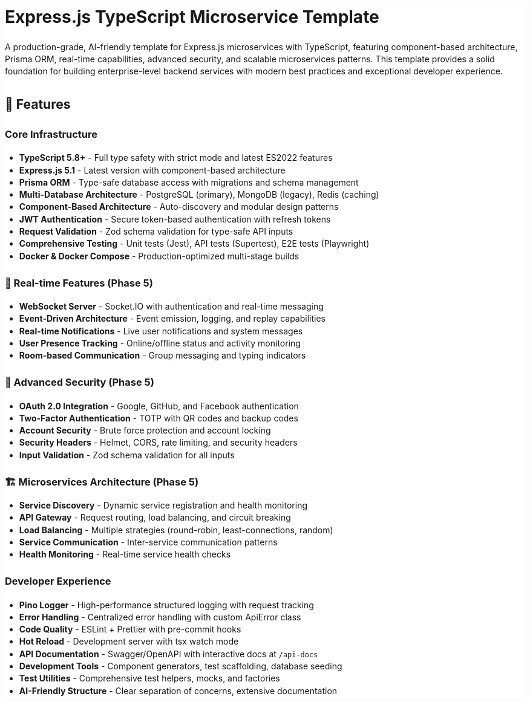 # Express.js TypeScript Microservice Template

A production-grade, AI-friendly template for Express.js microservices with TypeScript, featuring component-based architecture, Prisma ORM, real-time capabilities, advanced security, and scalable microservices patterns. This template provides a solid foundation for building enterprise-level backend services with modern best practices and exceptional developer experience.

## 🚀 Features

### Core Infrastructure
- **TypeScript 5.8+** - Full type safety with strict mode and latest ES2022 features
- **Express.js 5.1** - Latest version with component-based architecture
- **Prisma ORM** - Type-safe database access with migrations and schema management
- **Multi-Database Architecture** - PostgreSQL (primary), MongoDB (legacy), Redis (caching)
- **Component-Based Architecture** - Auto-discovery and modular design patterns
- **JWT Authentication** - Secure token-based authentication with refresh tokens
- **Request Validation** - Zod schema validation for type-safe API inputs
- **Comprehensive Testing** - Unit tests (Jest), API tests (Supertest), E2E tests (Playwright)
- **Docker & Docker Compose** - Production-optimized multi-stage builds

### 🔄 Real-time Features (Phase 5)
- **WebSocket Server** - Socket.IO with authentication and real-time messaging
- **Event-Driven Architecture** - Event emission, logging, and replay capabilities
- **Real-time Notifications** - Live user notifications and system messages
- **User Presence Tracking** - Online/offline status and activity monitoring
- **Room-based Communication** - Group messaging and typing indicators

### 🔐 Advanced Security (Phase 5)
- **OAuth 2.0 Integration** - Google, GitHub, and Facebook authentication
- **Two-Factor Authentication** - TOTP with QR codes and backup codes
- **Account Security** - Brute force protection and account locking
- **Security Headers** - Helmet, CORS, rate limiting, and security headers
- **Input Validation** - Zod schema validation for all inputs

### 🏗️ Microservices Architecture (Phase 5)
- **Service Discovery** - Dynamic service registration and health monitoring
- **API Gateway** - Request routing, load balancing, and circuit breaking
- **Load Balancing** - Multiple strategies (round-robin, least-connections, random)
- **Service Communication** - Inter-service communication patterns
- **Health Monitoring** - Real-time service health checks

### Developer Experience
- **Pino Logger** - High-performance structured logging with request tracking
- **Error Handling** - Centralized error handling with custom ApiError class
- **Code Quality** - ESLint + Prettier with pre-commit hooks
- **Hot Reload** - Development server with tsx watch mode
- **API Documentation** - Swagger/OpenAPI with interactive docs at `/api-docs`
- **Development Tools** - Component generators, test scaffolding, database seeding
- **Test Utilities** - Comprehensive test helpers, mocks, and factories
- **AI-Friendly Structure** - Clear separation of concerns, extensive documentation
